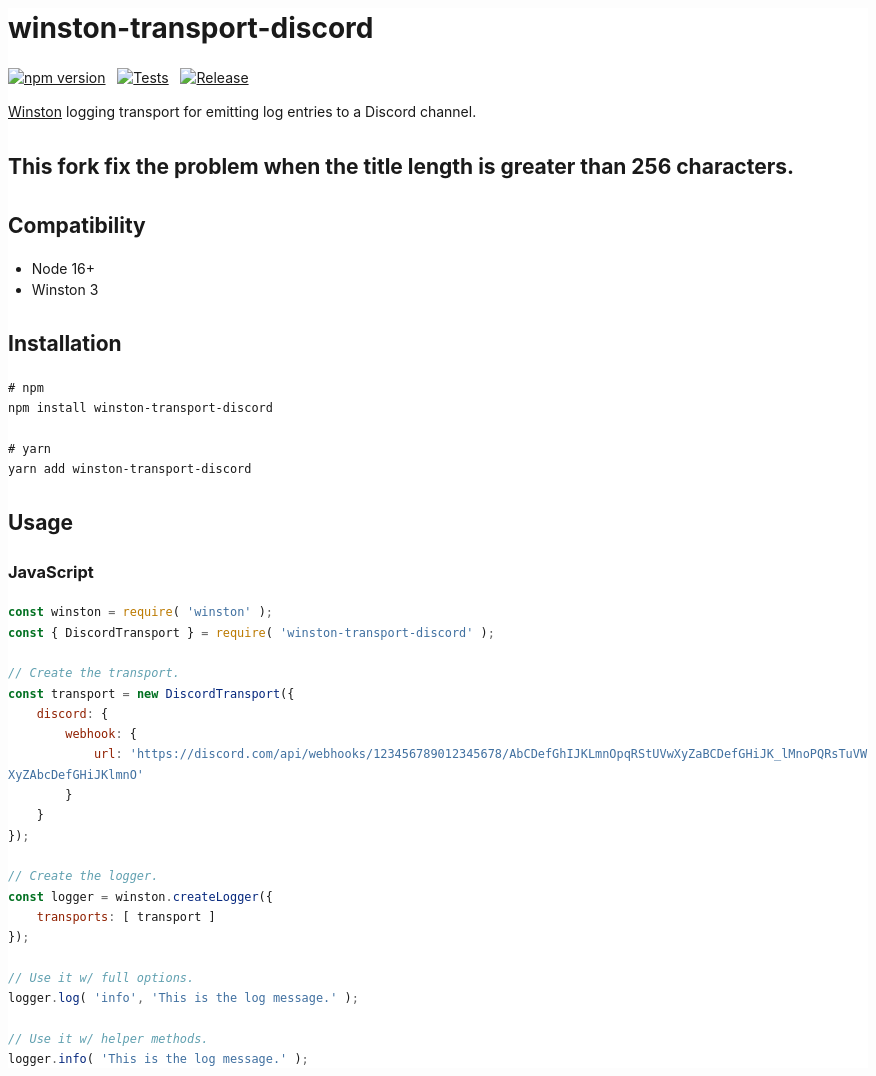 # winston-transport-discord

[![npm version](https://badge.fury.io/js/winston-transport-discord.svg)](https://www.npmjs.com/package/winston-transport-discord) &nbsp; [![Tests](https://github.com/robhimslf/winston-transport-discord/actions/workflows/tests.yaml/badge.svg)](https://github.com/robhimslf/winston-transport-discord/actions/workflows/tests.yaml) &nbsp; [![Release](https://github.com/robhimslf/winston-transport-discord/actions/workflows/release.yaml/badge.svg)](https://github.com/robhimslf/winston-transport-discord/actions/workflows/release.yaml)

[Winston](https://github.com/winstonjs/winston) logging transport for emitting log entries to a Discord channel.

## This fork fix the problem when the title length is greater than 256 characters.

## Compatibility

- Node 16+
- Winston 3

## Installation

```
# npm
npm install winston-transport-discord

# yarn
yarn add winston-transport-discord
```

## Usage

### JavaScript

```js
const winston = require( 'winston' );
const { DiscordTransport } = require( 'winston-transport-discord' );

// Create the transport.
const transport = new DiscordTransport({
    discord: {
        webhook: {
            url: 'https://discord.com/api/webhooks/123456789012345678/AbCDefGhIJKLmnOpqRStUVwXyZaBCDefGHiJK_lMnoPQRsTuVWXyZAbcDefGHiJKlmnO'
        }
    }
});

// Create the logger.
const logger = winston.createLogger({
    transports: [ transport ]
});

// Use it w/ full options.
logger.log( 'info', 'This is the log message.' );

// Use it w/ helper methods.
logger.info( 'This is the log message.' );
```
